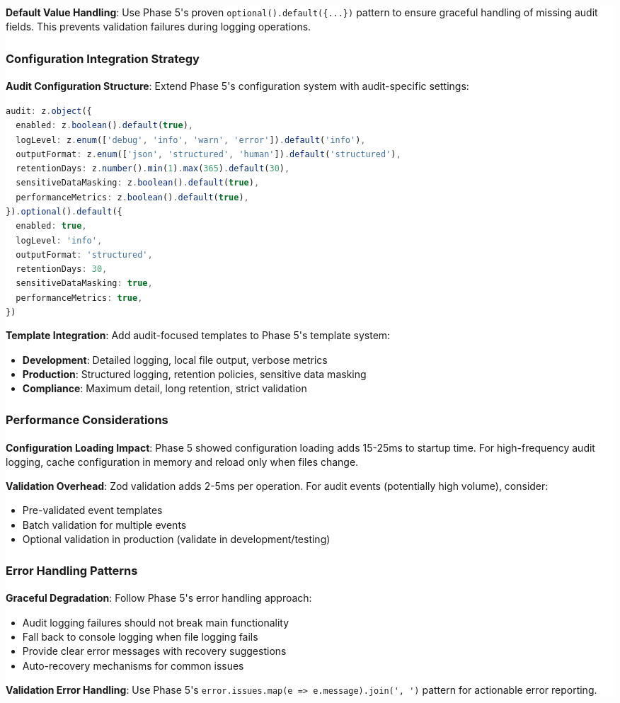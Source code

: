 **Default Value Handling**: Use Phase 5's proven `optional().default({...})` pattern to ensure graceful handling of missing audit fields. This prevents validation failures during logging operations.

### Configuration Integration Strategy

**Audit Configuration Structure**: Extend Phase 5's configuration system with audit-specific settings:

```typescript
audit: z.object({
  enabled: z.boolean().default(true),
  logLevel: z.enum(['debug', 'info', 'warn', 'error']).default('info'),
  outputFormat: z.enum(['json', 'structured', 'human']).default('structured'),
  retentionDays: z.number().min(1).max(365).default(30),
  sensitiveDataMasking: z.boolean().default(true),
  performanceMetrics: z.boolean().default(true),
}).optional().default({
  enabled: true,
  logLevel: 'info',
  outputFormat: 'structured',
  retentionDays: 30,
  sensitiveDataMasking: true,
  performanceMetrics: true,
})
```

**Template Integration**: Add audit-focused templates to Phase 5's template system:

- **Development**: Detailed logging, local file output, verbose metrics
- **Production**: Structured logging, retention policies, sensitive data masking
- **Compliance**: Maximum detail, long retention, strict validation

### Performance Considerations

**Configuration Loading Impact**: Phase 5 showed configuration loading adds 15-25ms to startup time. For high-frequency audit logging, cache configuration in memory and reload only when files change.

**Validation Overhead**: Zod validation adds 2-5ms per operation. For audit events (potentially high volume), consider:

- Pre-validated event templates
- Batch validation for multiple events
- Optional validation in production (validate in development/testing)

### Error Handling Patterns

**Graceful Degradation**: Follow Phase 5's error handling approach:

- Audit logging failures should not break main functionality
- Fall back to console logging when file logging fails
- Provide clear error messages with recovery suggestions
- Auto-recovery mechanisms for common issues

**Validation Error Handling**: Use Phase 5's `error.issues.map(e => e.message).join(', ')` pattern for actionable error reporting.
